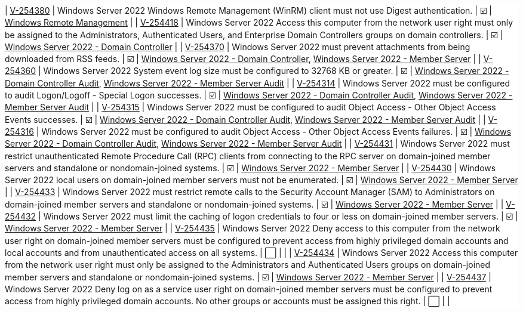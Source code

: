 | [V-254380](https://www.stigviewer.com/stig/microsoft_windows_server_2022/2022-08-25/finding/V-254380) | Windows Server 2022 Windows Remote Management (WinRM) client must not use Digest authentication. | :ballot_box_with_check: | [Windows Remote Management](<../GP Reports/Windows Remote Management.htm>) |
| [V-254418](https://www.stigviewer.com/stig/microsoft_windows_server_2022/2022-08-25/finding/V-254418) | Windows Server 2022 Access this computer from the network user right must only be assigned to the Administrators, Authenticated Users, and Enterprise Domain Controllers groups on domain controllers. | :ballot_box_with_check: | [Windows Server 2022 - Domain Controller](<../GP Reports/Windows Server 2022 - Domain Controller.htm>) |
| [V-254370](https://www.stigviewer.com/stig/microsoft_windows_server_2022/2022-08-25/finding/V-254370) | Windows Server 2022 must prevent attachments from being downloaded from RSS feeds. | :ballot_box_with_check: | [Windows Server 2022 - Domain Controller](<../GP Reports/Windows Server 2022 - Domain Controller.htm>), [Windows Server 2022 - Member Server](<../GP Reports/Windows Server 2022 - Member Server.htm>) |
| [V-254360](https://www.stigviewer.com/stig/microsoft_windows_server_2022/2022-08-25/finding/V-254360) | Windows Server 2022 System event log size must be configured to 32768 KB or greater. | :ballot_box_with_check: | [Windows Server 2022 - Domain Controller Audit](<../GP Reports/Windows Server 2022 - Domain Controller Audit.htm>), [Windows Server 2022 - Member Server Audit](<../GP Reports/Windows Server 2022 - Member Server Audit.htm>) |
| [V-254314](https://www.stigviewer.com/stig/microsoft_windows_server_2022/2022-08-25/finding/V-254314) | Windows Server 2022 must be configured to audit Logon/Logoff - Special Logon successes. | :ballot_box_with_check: | [Windows Server 2022 - Domain Controller Audit](<../GP Reports/Windows Server 2022 - Domain Controller Audit.htm>), [Windows Server 2022 - Member Server Audit](<../GP Reports/Windows Server 2022 - Member Server Audit.htm>) |
| [V-254315](https://www.stigviewer.com/stig/microsoft_windows_server_2022/2022-08-25/finding/V-254315) | Windows Server 2022 must be configured to audit Object Access - Other Object Access Events successes. | :ballot_box_with_check: | [Windows Server 2022 - Domain Controller Audit](<../GP Reports/Windows Server 2022 - Domain Controller Audit.htm>), [Windows Server 2022 - Member Server Audit](<../GP Reports/Windows Server 2022 - Member Server Audit.htm>) |
| [V-254316](https://www.stigviewer.com/stig/microsoft_windows_server_2022/2022-08-25/finding/V-254316) | Windows Server 2022 must be configured to audit Object Access - Other Object Access Events failures. | :ballot_box_with_check: | [Windows Server 2022 - Domain Controller Audit](<../GP Reports/Windows Server 2022 - Domain Controller Audit.htm>), [Windows Server 2022 - Member Server Audit](<../GP Reports/Windows Server 2022 - Member Server Audit.htm>) |
| [V-254431](https://www.stigviewer.com/stig/microsoft_windows_server_2022/2022-08-25/finding/V-254431) | Windows Server 2022 must restrict unauthenticated Remote Procedure Call (RPC) clients from connecting to the RPC server on domain-joined member servers and standalone or nondomain-joined systems. | :ballot_box_with_check: | [Windows Server 2022 - Member Server](<../GP Reports/Windows Server 2022 - Member Server.htm>) |
| [V-254430](https://www.stigviewer.com/stig/microsoft_windows_server_2022/2022-08-25/finding/V-254430) | Windows Server 2022 local users on domain-joined member servers must not be enumerated. | :ballot_box_with_check: | [Windows Server 2022 - Member Server](<../GP Reports/Windows Server 2022 - Member Server.htm>) |
| [V-254433](https://www.stigviewer.com/stig/microsoft_windows_server_2022/2022-08-25/finding/V-254433) | Windows Server 2022 must restrict remote calls to the Security Account Manager (SAM) to Administrators on domain-joined member servers and standalone or nondomain-joined systems. | :ballot_box_with_check: | [Windows Server 2022 - Member Server](<../GP Reports/Windows Server 2022 - Member Server.htm>) |
| [V-254432](https://www.stigviewer.com/stig/microsoft_windows_server_2022/2022-08-25/finding/V-254432) | Windows Server 2022 must limit the caching of logon credentials to four or less on domain-joined member servers. | :ballot_box_with_check: | [Windows Server 2022 - Member Server](<../GP Reports/Windows Server 2022 - Member Server.htm>) |
| [V-254435](https://www.stigviewer.com/stig/microsoft_windows_server_2022/2022-08-25/finding/V-254435) | Windows Server 2022 Deny access to this computer from the network user right on domain-joined member servers must be configured to prevent access from highly privileged domain accounts and local accounts and from unauthenticated access on all systems. | :white_large_square: |  |
| [V-254434](https://www.stigviewer.com/stig/microsoft_windows_server_2022/2022-08-25/finding/V-254434) | Windows Server 2022 Access this computer from the network user right must only be assigned to the Administrators and Authenticated Users groups on domain-joined member servers and standalone or nondomain-joined systems. | :ballot_box_with_check: | [Windows Server 2022 - Member Server](<../GP Reports/Windows Server 2022 - Member Server.htm>) |
| [V-254437](https://www.stigviewer.com/stig/microsoft_windows_server_2022/2022-08-25/finding/V-254437) | Windows Server 2022 Deny log on as a service user right on domain-joined member servers must be configured to prevent access from highly privileged domain accounts. No other groups or accounts must be assigned this right. | :white_large_square: |  |